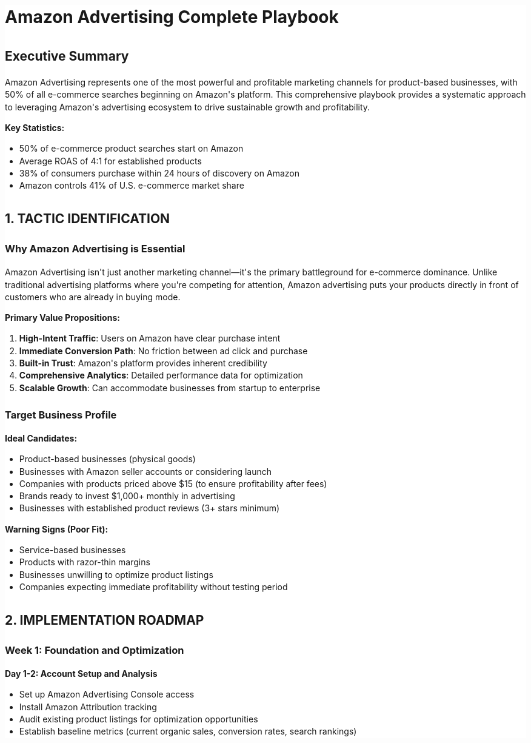 # Amazon Advertising Complete Playbook

## Executive Summary

Amazon Advertising represents one of the most powerful and profitable marketing channels for product-based businesses, with 50% of all e-commerce searches beginning on Amazon's platform. This comprehensive playbook provides a systematic approach to leveraging Amazon's advertising ecosystem to drive sustainable growth and profitability.

**Key Statistics:**
- 50% of e-commerce product searches start on Amazon
- Average ROAS of 4:1 for established products
- 38% of consumers purchase within 24 hours of discovery on Amazon
- Amazon controls 41% of U.S. e-commerce market share

## 1. TACTIC IDENTIFICATION

### Why Amazon Advertising is Essential

Amazon Advertising isn't just another marketing channel—it's the primary battleground for e-commerce dominance. Unlike traditional advertising platforms where you're competing for attention, Amazon advertising puts your products directly in front of customers who are already in buying mode.

**Primary Value Propositions:**
1. **High-Intent Traffic**: Users on Amazon have clear purchase intent
2. **Immediate Conversion Path**: No friction between ad click and purchase
3. **Built-in Trust**: Amazon's platform provides inherent credibility
4. **Comprehensive Analytics**: Detailed performance data for optimization
5. **Scalable Growth**: Can accommodate businesses from startup to enterprise

### Target Business Profile

**Ideal Candidates:**
- Product-based businesses (physical goods)
- Businesses with Amazon seller accounts or considering launch
- Companies with products priced above $15 (to ensure profitability after fees)
- Brands ready to invest $1,000+ monthly in advertising
- Businesses with established product reviews (3+ stars minimum)

**Warning Signs (Poor Fit):**
- Service-based businesses
- Products with razor-thin margins
- Businesses unwilling to optimize product listings
- Companies expecting immediate profitability without testing period

## 2. IMPLEMENTATION ROADMAP

### Week 1: Foundation and Optimization

**Day 1-2: Account Setup and Analysis**
- Set up Amazon Advertising Console access
- Install Amazon Attribution tracking
- Audit existing product listings for optimization opportunities
- Establish baseline metrics (current organic sales, conversion rates, search rankings)
